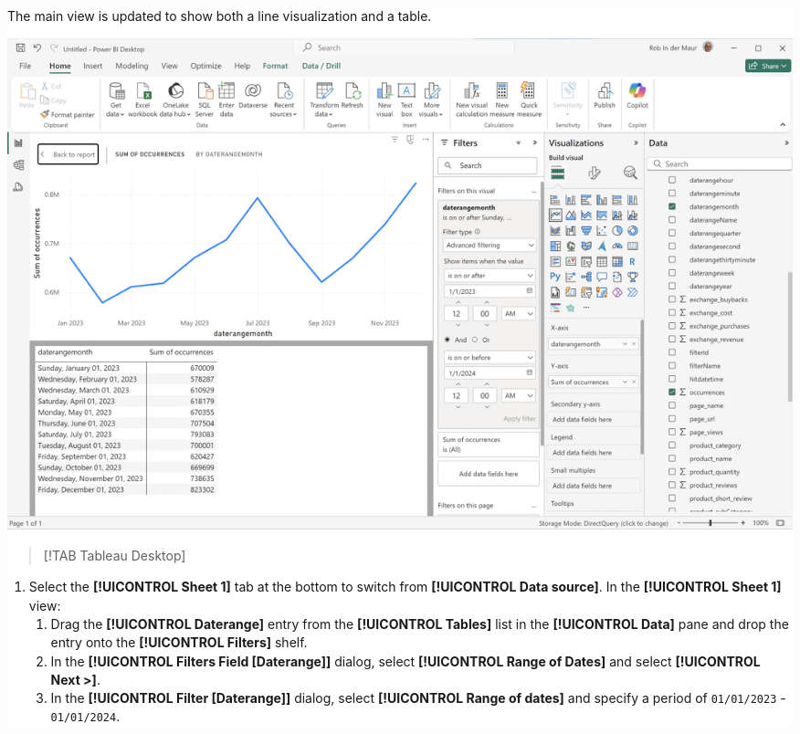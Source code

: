    The main view is updated to show both a line visualization and a table.

   ![Power BI Desktop Use Case 2 Final Daily Trend visualization](assets/uc4-pbi-filter-final.png)

>[!TAB Tableau Desktop] 

1. Select the **[!UICONTROL Sheet 1]** tab at the bottom to switch from **[!UICONTROL Data source]**. In the **[!UICONTROL Sheet 1]** view:
   1. Drag the **[!UICONTROL Daterange]** entry from the **[!UICONTROL Tables]** list in the **[!UICONTROL Data]** pane and drop the entry onto the **[!UICONTROL Filters]** shelf.
   1. In the **[!UICONTROL Filters Field \[Daterange\]]** dialog, select **[!UICONTROL Range of Dates]** and select **[!UICONTROL Next >]**.
   1. In the **[!UICONTROL Filter \[Daterange]]** dialog, select **[!UICONTROL Range of dates]** and specify a period of `01/01/2023` - `01/01/2024`.
